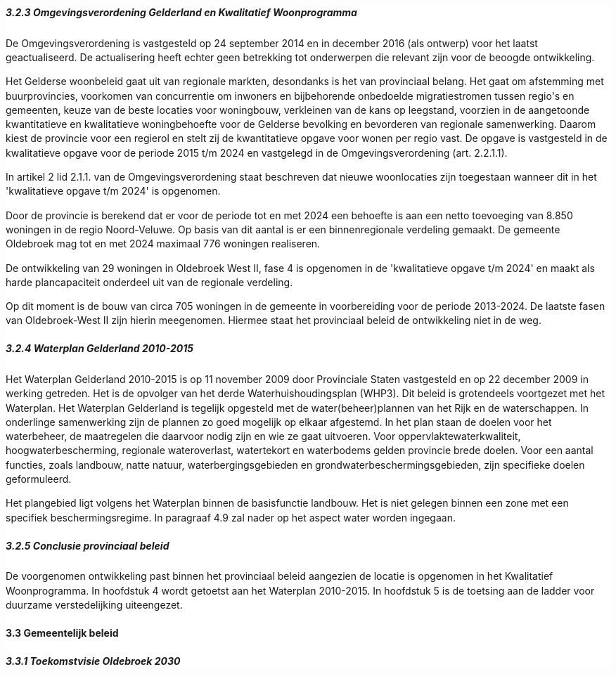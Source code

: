 ##### 3\.2\.3 Omgevingsverordening Gelderland en Kwalitatief Woonprogramma

De Omgevingsverordening is vastgesteld op 24 september 2014 en in december 2016 (als ontwerp) voor het laatst geactualiseerd. De actualisering heeft echter geen betrekking tot onderwerpen die relevant zijn voor de beoogde ontwikkeling.

Het Gelderse woonbeleid gaat uit van regionale markten, desondanks is het van provinciaal belang. Het gaat om afstemming met buurprovincies, voorkomen van concurrentie om inwoners en bijbehorende onbedoelde migratiestromen tussen regio's en gemeenten, keuze van de beste locaties voor woningbouw, verkleinen van de kans op leegstand, voorzien in de aangetoonde kwantitatieve en kwalitatieve woningbehoefte voor de Gelderse bevolking en bevorderen van regionale samenwerking. Daarom kiest de provincie voor een regierol en stelt zij de kwantitatieve opgave voor wonen per regio vast. De opgave is vastgesteld in de kwalitatieve opgave voor de periode 2015 t/m 2024 en vastgelegd in de Omgevingsverordening (art. 2\.2\.1\.1\).

In artikel 2 lid 2\.1\.1\. van de Omgevingsverordening staat beschreven dat nieuwe woonlocaties zijn toegestaan wanneer dit in het 'kwalitatieve opgave t/m 2024' is opgenomen.

Door de provincie is berekend dat er voor de periode tot en met 2024 een behoefte is aan een netto toevoeging van 8\.850 woningen in de regio Noord\-Veluwe. Op basis van dit aantal is er een binnenregionale verdeling gemaakt. De gemeente Oldebroek mag tot en met 2024 maximaal 776 woningen realiseren.

De ontwikkeling van 29 woningen in Oldebroek West II, fase 4 is opgenomen in de 'kwalitatieve opgave t/m 2024' en maakt als harde plancapaciteit onderdeel uit van de regionale verdeling.

Op dit moment is de bouw van circa 705 woningen in de gemeente in voorbereiding voor de periode 2013\-2024\. De laatste fasen van Oldebroek\-West II zijn hierin meegenomen. Hiermee staat het provinciaal beleid de ontwikkeling niet in de weg.

##### 3\.2\.4 Waterplan Gelderland 2010\-2015

Het Waterplan Gelderland 2010\-2015 is op 11 november 2009 door Provinciale Staten vastgesteld en op 22 december 2009 in werking getreden. Het is de opvolger van het derde Waterhuishoudingsplan (WHP3\). Dit beleid is grotendeels voortgezet met het Waterplan. Het Waterplan Gelderland is tegelijk opgesteld met de water(beheer)plannen van het Rijk en de waterschappen. In onderlinge samenwerking zijn de plannen zo goed mogelijk op elkaar afgestemd. In het plan staan de doelen voor het waterbeheer, de maatregelen die daarvoor nodig zijn en wie ze gaat uitvoeren. Voor oppervlaktewaterkwaliteit, hoogwaterbescherming, regionale wateroverlast, watertekort en waterbodems gelden provincie brede doelen. Voor een aantal functies, zoals landbouw, natte natuur, waterbergingsgebieden en grondwaterbeschermingsgebieden, zijn specifieke doelen geformuleerd.

Het plangebied ligt volgens het Waterplan binnen de basisfunctie landbouw. Het is niet gelegen binnen een zone met een specifiek beschermingsregime. In paragraaf 4\.9 zal nader op het aspect water worden ingegaan.

##### 3\.2\.5 Conclusie provinciaal beleid

De voorgenomen ontwikkeling past binnen het provinciaal beleid aangezien de locatie is opgenomen in het Kwalitatief Woonprogramma. In hoofdstuk 4 wordt getoetst aan het Waterplan 2010\-2015\. In hoofdstuk 5 is de toetsing aan de ladder voor duurzame verstedelijking uiteengezet.

#### 3\.3 Gemeentelijk beleid

##### 3\.3\.1 Toekomstvisie Oldebroek 2030
